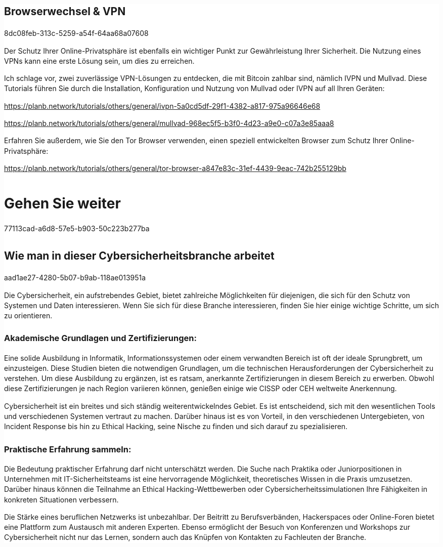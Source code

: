## Browserwechsel & VPN

<chapterId>8dc08feb-313c-5259-a54f-64aa68a07608</chapterId>

Der Schutz Ihrer Online-Privatsphäre ist ebenfalls ein wichtiger Punkt zur Gewährleistung Ihrer Sicherheit. Die Nutzung eines VPNs kann eine erste Lösung sein, um dies zu erreichen.

Ich schlage vor, zwei zuverlässige VPN-Lösungen zu entdecken, die mit Bitcoin zahlbar sind, nämlich IVPN und Mullvad. Diese Tutorials führen Sie durch die Installation, Konfiguration und Nutzung von Mullvad oder IVPN auf all Ihren Geräten:

https://planb.network/tutorials/others/general/ivpn-5a0cd5df-29f1-4382-a817-975a96646e68

https://planb.network/tutorials/others/general/mullvad-968ec5f5-b3f0-4d23-a9e0-c07a3e85aaa8

Erfahren Sie außerdem, wie Sie den Tor Browser verwenden, einen speziell entwickelten Browser zum Schutz Ihrer Online-Privatsphäre:

https://planb.network/tutorials/others/general/tor-browser-a847e83c-31ef-4439-9eac-742b255129bb

# Gehen Sie weiter

<partId>77113cad-a6d8-57e5-b903-50c223b277ba</partId>

## Wie man in dieser Cybersicherheitsbranche arbeitet

<chapterId>aad1ae27-4280-5b07-b9ab-118ae013951a</chapterId>

Die Cybersicherheit, ein aufstrebendes Gebiet, bietet zahlreiche Möglichkeiten für diejenigen, die sich für den Schutz von Systemen und Daten interessieren. Wenn Sie sich für diese Branche interessieren, finden Sie hier einige wichtige Schritte, um sich zu orientieren.

### Akademische Grundlagen und Zertifizierungen:

Eine solide Ausbildung in Informatik, Informationssystemen oder einem verwandten Bereich ist oft der ideale Sprungbrett, um einzusteigen. Diese Studien bieten die notwendigen Grundlagen, um die technischen Herausforderungen der Cybersicherheit zu verstehen. Um diese Ausbildung zu ergänzen, ist es ratsam, anerkannte Zertifizierungen in diesem Bereich zu erwerben. Obwohl diese Zertifizierungen je nach Region variieren können, genießen einige wie CISSP oder CEH weltweite Anerkennung.

Cybersicherheit ist ein breites und sich ständig weiterentwickelndes Gebiet. Es ist entscheidend, sich mit den wesentlichen Tools und verschiedenen Systemen vertraut zu machen. Darüber hinaus ist es von Vorteil, in den verschiedenen Untergebieten, von Incident Response bis hin zu Ethical Hacking, seine Nische zu finden und sich darauf zu spezialisieren.

### Praktische Erfahrung sammeln:

Die Bedeutung praktischer Erfahrung darf nicht unterschätzt werden. Die Suche nach Praktika oder Juniorpositionen in Unternehmen mit IT-Sicherheitsteams ist eine hervorragende Möglichkeit, theoretisches Wissen in die Praxis umzusetzen. Darüber hinaus können die Teilnahme an Ethical Hacking-Wettbewerben oder Cybersicherheitssimulationen Ihre Fähigkeiten in konkreten Situationen verbessern.

Die Stärke eines beruflichen Netzwerks ist unbezahlbar. Der Beitritt zu Berufsverbänden, Hackerspaces oder Online-Foren bietet eine Plattform zum Austausch mit anderen Experten. Ebenso ermöglicht der Besuch von Konferenzen und Workshops zur Cybersicherheit nicht nur das Lernen, sondern auch das Knüpfen von Kontakten zu Fachleuten der Branche.
